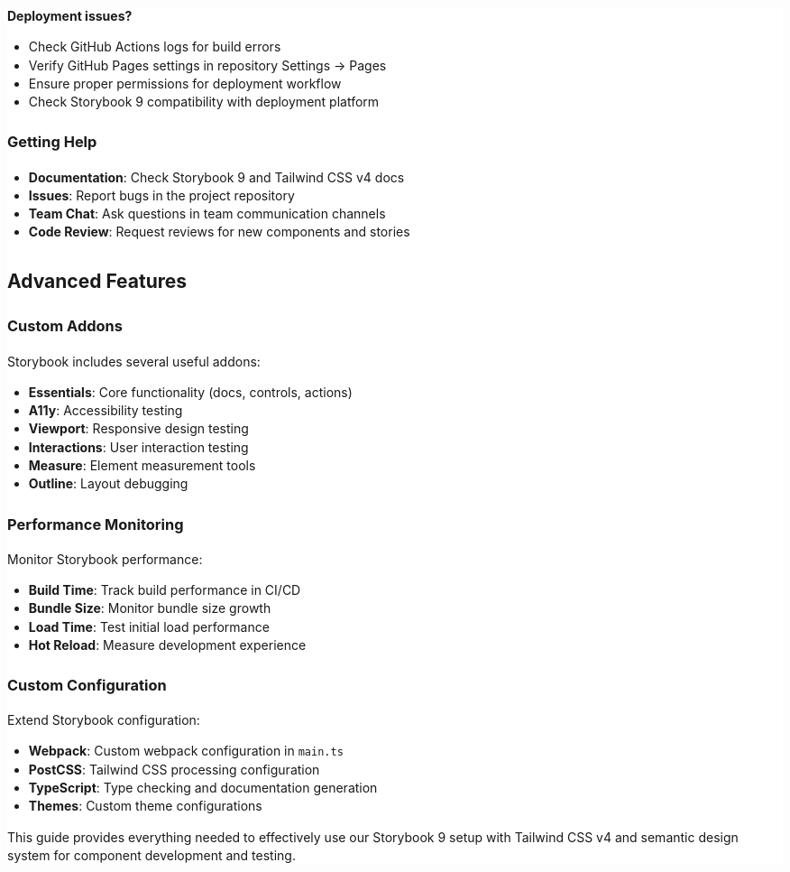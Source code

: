 **Deployment issues?**

- Check GitHub Actions logs for build errors
- Verify GitHub Pages settings in repository Settings → Pages
- Ensure proper permissions for deployment workflow
- Check Storybook 9 compatibility with deployment platform

### Getting Help

- **Documentation**: Check Storybook 9 and Tailwind CSS v4 docs
- **Issues**: Report bugs in the project repository
- **Team Chat**: Ask questions in team communication channels
- **Code Review**: Request reviews for new components and stories

## Advanced Features

### Custom Addons

Storybook includes several useful addons:

- **Essentials**: Core functionality (docs, controls, actions)
- **A11y**: Accessibility testing
- **Viewport**: Responsive design testing
- **Interactions**: User interaction testing
- **Measure**: Element measurement tools
- **Outline**: Layout debugging

### Performance Monitoring

Monitor Storybook performance:

- **Build Time**: Track build performance in CI/CD
- **Bundle Size**: Monitor bundle size growth
- **Load Time**: Test initial load performance
- **Hot Reload**: Measure development experience

### Custom Configuration

Extend Storybook configuration:

- **Webpack**: Custom webpack configuration in `main.ts`
- **PostCSS**: Tailwind CSS processing configuration
- **TypeScript**: Type checking and documentation generation
- **Themes**: Custom theme configurations

This guide provides everything needed to effectively use our Storybook 9 setup with Tailwind CSS v4 and semantic design system for component development and testing.
